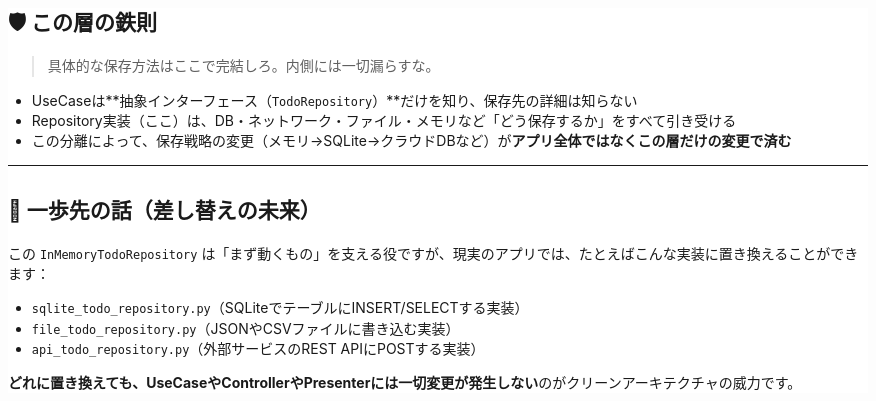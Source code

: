 
## 🛡 この層の鉄則

> 具体的な保存方法はここで完結しろ。内側には一切漏らすな。

* UseCaseは**抽象インターフェース（`TodoRepository`）**だけを知り、保存先の詳細は知らない
* Repository実装（ここ）は、DB・ネットワーク・ファイル・メモリなど「どう保存するか」をすべて引き受ける
* この分離によって、保存戦略の変更（メモリ→SQLite→クラウドDBなど）が**アプリ全体ではなくこの層だけの変更で済む**

---

## 🧠 一歩先の話（差し替えの未来）

この `InMemoryTodoRepository` は「まず動くもの」を支える役ですが、現実のアプリでは、たとえばこんな実装に置き換えることができます：

* `sqlite_todo_repository.py`（SQLiteでテーブルにINSERT/SELECTする実装）
* `file_todo_repository.py`（JSONやCSVファイルに書き込む実装）
* `api_todo_repository.py`（外部サービスのREST APIにPOSTする実装）

**どれに置き換えても、UseCaseやControllerやPresenterには一切変更が発生しない**のがクリーンアーキテクチャの威力です。

